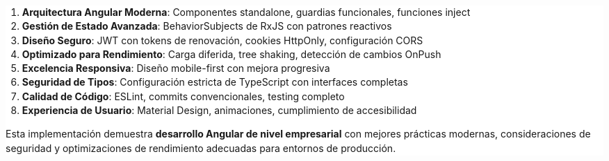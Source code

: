 1. **Arquitectura Angular Moderna**: Componentes standalone, guardias funcionales, funciones inject
2. **Gestión de Estado Avanzada**: BehaviorSubjects de RxJS con patrones reactivos
3. **Diseño Seguro**: JWT con tokens de renovación, cookies HttpOnly, configuración CORS
4. **Optimizado para Rendimiento**: Carga diferida, tree shaking, detección de cambios OnPush
5. **Excelencia Responsiva**: Diseño mobile-first con mejora progresiva
6. **Seguridad de Tipos**: Configuración estricta de TypeScript con interfaces completas
7. **Calidad de Código**: ESLint, commits convencionales, testing completo
8. **Experiencia de Usuario**: Material Design, animaciones, cumplimiento de accesibilidad

Esta implementación demuestra **desarrollo Angular de nivel empresarial** con mejores prácticas modernas, consideraciones de seguridad y optimizaciones de rendimiento adecuadas para entornos de producción.
